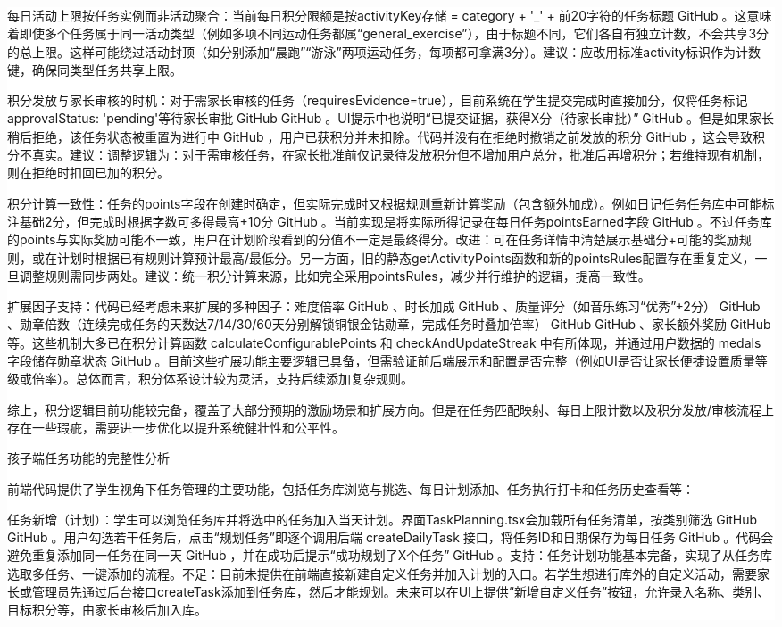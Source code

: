 每日活动上限按任务实例而非活动聚合：当前每日积分限额是按activityKey存储 = category + '_' + 前20字符的任务标题
GitHub
。这意味着即使多个任务属于同一活动类型（例如多项不同运动任务都属“general_exercise”），由于标题不同，它们各自有独立计数，不会共享3分的总上限。这样可能绕过活动封顶（如分别添加“晨跑”“游泳”两项运动任务，每项都可拿满3分）。建议：应改用标准activity标识作为计数键，确保同类型任务共享上限。

积分发放与家长审核的时机：对于需家长审核的任务（requiresEvidence=true），目前系统在学生提交完成时直接加分，仅将任务标记approvalStatus: 'pending'等待家长审批
GitHub
GitHub
。UI提示中也说明“已提交证据，获得X分（待家长审批）”
GitHub
。但是如果家长稍后拒绝，该任务状态被重置为进行中
GitHub
，用户已获积分并未扣除。代码并没有在拒绝时撤销之前发放的积分
GitHub
，这会导致积分不真实。建议：调整逻辑为：对于需审核任务，在家长批准前仅记录待发放积分但不增加用户总分，批准后再增积分；若维持现有机制，则在拒绝时扣回已加的积分。

积分计算一致性：任务的points字段在创建时确定，但实际完成时又根据规则重新计算奖励（包含额外加成）。例如日记任务任务库中可能标注基础2分，但完成时根据字数可多得最高+10分
GitHub
。当前实现是将实际所得记录在每日任务pointsEarned字段
GitHub
。不过任务库的points与实际奖励可能不一致，用户在计划阶段看到的分值不一定是最终得分。改进：可在任务详情中清楚展示基础分+可能的奖励规则，或在计划时根据已有规则计算预计最高/最低分。另一方面，旧的静态getActivityPoints函数和新的pointsRules配置存在重复定义，一旦调整规则需同步两处。建议：统一积分计算来源，比如完全采用pointsRules，减少并行维护的逻辑，提高一致性。

扩展因子支持：代码已经考虑未来扩展的多种因子：难度倍率
GitHub
、时长加成
GitHub
、质量评分（如音乐练习“优秀”+2分）
GitHub
、勋章倍数（连续完成任务的天数达7/14/30/60天分别解锁铜银金钻勋章，完成任务时叠加倍率）
GitHub
GitHub
、家长额外奖励
GitHub
等。这些机制大多已在积分计算函数 calculateConfigurablePoints 和 checkAndUpdateStreak 中有所体现，并通过用户数据的 medals 字段储存勋章状态
GitHub
。目前这些扩展功能主要逻辑已具备，但需验证前后端展示和配置是否完整（例如UI是否让家长便捷设置质量等级或倍率）。总体而言，积分体系设计较为灵活，支持后续添加复杂规则。

综上，积分逻辑目前功能较完备，覆盖了大部分预期的激励场景和扩展方向。但是在任务匹配映射、每日上限计数以及积分发放/审核流程上存在一些瑕疵，需要进一步优化以提升系统健壮性和公平性。

孩子端任务功能的完整性分析

前端代码提供了学生视角下任务管理的主要功能，包括任务库浏览与挑选、每日计划添加、任务执行打卡和任务历史查看等：

任务新增（计划）：学生可以浏览任务库并将选中的任务加入当天计划。界面TaskPlanning.tsx会加载所有任务清单，按类别筛选
GitHub
GitHub
。用户勾选若干任务后，点击“规划任务”即逐个调用后端 createDailyTask 接口，将任务ID和日期保存为每日任务
GitHub
。代码会避免重复添加同一任务在同一天
GitHub
，并在成功后提示“成功规划了X个任务”
GitHub
。支持：任务计划功能基本完备，实现了从任务库选取多任务、一键添加的流程。不足：目前未提供在前端直接新建自定义任务并加入计划的入口。若学生想进行库外的自定义活动，需要家长或管理员先通过后台接口createTask添加到任务库，然后才能规划。未来可以在UI上提供“新增自定义任务”按钮，允许录入名称、类别、目标积分等，由家长审核后加入库。
